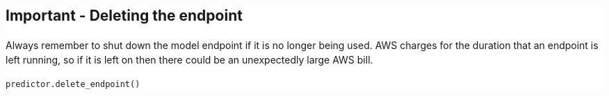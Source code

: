 


## Important - Deleting the endpoint


Always remember to shut down the model endpoint if it is no longer being used. AWS charges for the duration that an endpoint is left running, so if it is left on then there could be an unexpectedly large AWS bill.


```python
predictor.delete_endpoint()
```
